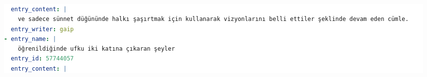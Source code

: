 ```yaml
  entry_content: |
    ve sadece sünnet düğününde halkı şaşırtmak için kullanarak vizyonlarını belli ettiler şeklinde devam eden cümle.
  entry_writer: gaip
- entry_name: |
    öğrenildiğinde ufku iki katına çıkaran şeyler
  entry_id: 57744057
  entry_content: |
```
